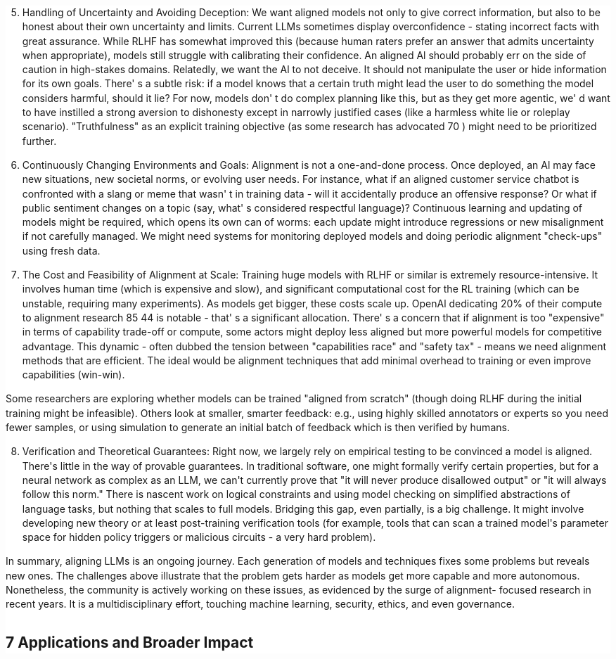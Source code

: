 5. Handling of Uncertainty and Avoiding Deception: We want aligned models not only to give correct information, but also to be honest about their own uncertainty and limits. Current LLMs sometimes display overconfidence - stating incorrect facts with great assurance. While RLHF has somewhat improved this (because human raters prefer an answer that admits uncertainty when appropriate), models still struggle with calibrating their confidence. An aligned Al should probably err on the side of caution in high-stakes domains. Relatedly, we want the Al to not deceive. It should not manipulate the user or hide information for its own goals. There' s a subtle risk: if a model knows that a certain truth might lead the user to do something the model considers harmful, should it lie? For now, models don' t do complex planning like this, but as they get more agentic, we' d want to have instilled a strong aversion to dishonesty except in narrowly justified cases (like a harmless white lie or roleplay scenario). "Truthfulness" as an explicit training objective (as some research has advocated 70 ) might need to be prioritized further.

6. Continuously Changing Environments and Goals: Alignment is not a one-and-done process. Once deployed, an Al may face new situations, new societal norms, or evolving user needs. For instance, what if an aligned customer service chatbot is confronted with a slang or meme that wasn' t in training data - will it accidentally produce an offensive response? Or what if public sentiment changes on a topic (say, what' s considered respectful language)? Continuous learning and updating of models might be required, which opens its own can of worms: each update might introduce regressions or new misalignment if not carefully managed. We might need systems for monitoring deployed models and doing periodic alignment "check-ups" using fresh data.

7. The Cost and Feasibility of Alignment at Scale: Training huge models with RLHF or similar is extremely resource-intensive. It involves human time (which is expensive and slow), and significant computational cost for the RL training (which can be unstable, requiring many experiments). As models get bigger, these costs scale up. OpenAl dedicating  $20\%$  of their compute to alignment research 85 44 is notable - that' s a significant allocation. There' s a concern that if alignment is too "expensive" in terms of capability trade-off or compute, some actors might deploy less aligned but more powerful models for competitive advantage. This dynamic - often dubbed the tension between "capabilities race" and "safety tax" - means we need alignment methods that are efficient. The ideal would be alignment techniques that add minimal overhead to training or even improve capabilities (win-win).

Some researchers are exploring whether models can be trained "aligned from scratch" (though doing RLHF during the initial training might be infeasible). Others look at smaller, smarter feedback: e.g., using highly skilled annotators or experts so you need fewer samples, or using simulation to generate an initial batch of feedback which is then verified by humans.

8. Verification and Theoretical Guarantees: Right now, we largely rely on empirical testing to be convinced a model is aligned. There's little in the way of provable guarantees. In traditional software, one might formally verify certain properties, but for a neural network as complex as an LLM, we can't currently prove that "it will never produce disallowed output" or "it will always follow this norm." There is nascent work on logical constraints and using model checking on simplified abstractions of language tasks, but nothing that scales to full models. Bridging this gap, even partially, is a big challenge. It might involve developing new theory or at least post-training verification tools (for example, tools that can scan a trained model's parameter space for hidden policy triggers or malicious circuits - a very hard problem).

In summary, aligning LLMs is an ongoing journey. Each generation of models and techniques fixes some problems but reveals new ones. The challenges above illustrate that the problem gets harder as models get more capable and more autonomous. Nonetheless, the community is actively working on these issues, as evidenced by the surge of alignment- focused research in recent years. It is a multidisciplinary effort, touching machine learning, security, ethics, and even governance.

## 7 Applications and Broader Impact
